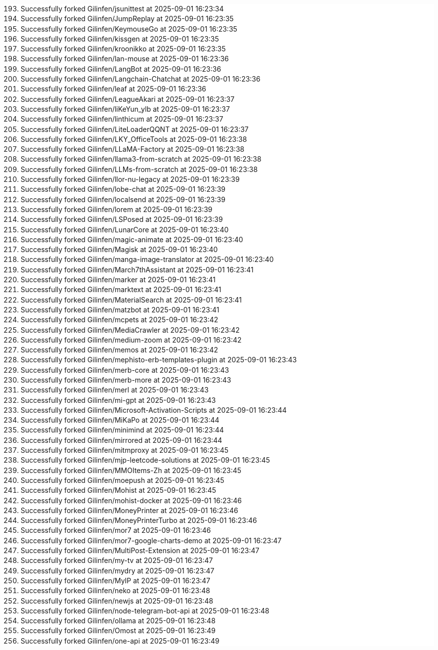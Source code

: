 193. Successfully forked Gilinfen/jsunittest at 2025-09-01 16:23:34
194. Successfully forked Gilinfen/JumpReplay at 2025-09-01 16:23:35
195. Successfully forked Gilinfen/KeymouseGo at 2025-09-01 16:23:35
196. Successfully forked Gilinfen/kissgen at 2025-09-01 16:23:35
197. Successfully forked Gilinfen/kroonikko at 2025-09-01 16:23:35
198. Successfully forked Gilinfen/lan-mouse at 2025-09-01 16:23:36
199. Successfully forked Gilinfen/LangBot at 2025-09-01 16:23:36
200. Successfully forked Gilinfen/Langchain-Chatchat at 2025-09-01 16:23:36
201. Successfully forked Gilinfen/leaf at 2025-09-01 16:23:36
202. Successfully forked Gilinfen/LeagueAkari at 2025-09-01 16:23:37
203. Successfully forked Gilinfen/liKeYun_ylb at 2025-09-01 16:23:37
204. Successfully forked Gilinfen/linthicum at 2025-09-01 16:23:37
205. Successfully forked Gilinfen/LiteLoaderQQNT at 2025-09-01 16:23:37
206. Successfully forked Gilinfen/LKY_OfficeTools at 2025-09-01 16:23:38
207. Successfully forked Gilinfen/LLaMA-Factory at 2025-09-01 16:23:38
208. Successfully forked Gilinfen/llama3-from-scratch at 2025-09-01 16:23:38
209. Successfully forked Gilinfen/LLMs-from-scratch at 2025-09-01 16:23:38
210. Successfully forked Gilinfen/llor-nu-legacy at 2025-09-01 16:23:39
211. Successfully forked Gilinfen/lobe-chat at 2025-09-01 16:23:39
212. Successfully forked Gilinfen/localsend at 2025-09-01 16:23:39
213. Successfully forked Gilinfen/lorem at 2025-09-01 16:23:39
214. Successfully forked Gilinfen/LSPosed at 2025-09-01 16:23:39
215. Successfully forked Gilinfen/LunarCore at 2025-09-01 16:23:40
216. Successfully forked Gilinfen/magic-animate at 2025-09-01 16:23:40
217. Successfully forked Gilinfen/Magisk at 2025-09-01 16:23:40
218. Successfully forked Gilinfen/manga-image-translator at 2025-09-01 16:23:40
219. Successfully forked Gilinfen/March7thAssistant at 2025-09-01 16:23:41
220. Successfully forked Gilinfen/marker at 2025-09-01 16:23:41
221. Successfully forked Gilinfen/marktext at 2025-09-01 16:23:41
222. Successfully forked Gilinfen/MaterialSearch at 2025-09-01 16:23:41
223. Successfully forked Gilinfen/matzbot at 2025-09-01 16:23:41
224. Successfully forked Gilinfen/mcpets at 2025-09-01 16:23:42
225. Successfully forked Gilinfen/MediaCrawler at 2025-09-01 16:23:42
226. Successfully forked Gilinfen/medium-zoom at 2025-09-01 16:23:42
227. Successfully forked Gilinfen/memos at 2025-09-01 16:23:42
228. Successfully forked Gilinfen/mephisto-erb-templates-plugin at 2025-09-01 16:23:43
229. Successfully forked Gilinfen/merb-core at 2025-09-01 16:23:43
230. Successfully forked Gilinfen/merb-more at 2025-09-01 16:23:43
231. Successfully forked Gilinfen/merl at 2025-09-01 16:23:43
232. Successfully forked Gilinfen/mi-gpt at 2025-09-01 16:23:43
233. Successfully forked Gilinfen/Microsoft-Activation-Scripts at 2025-09-01 16:23:44
234. Successfully forked Gilinfen/MiKaPo at 2025-09-01 16:23:44
235. Successfully forked Gilinfen/minimind at 2025-09-01 16:23:44
236. Successfully forked Gilinfen/mirrored at 2025-09-01 16:23:44
237. Successfully forked Gilinfen/mitmproxy at 2025-09-01 16:23:45
238. Successfully forked Gilinfen/mjp-leetcode-solutions at 2025-09-01 16:23:45
239. Successfully forked Gilinfen/MMOItems-Zh at 2025-09-01 16:23:45
240. Successfully forked Gilinfen/moepush at 2025-09-01 16:23:45
241. Successfully forked Gilinfen/Mohist at 2025-09-01 16:23:45
242. Successfully forked Gilinfen/mohist-docker at 2025-09-01 16:23:46
243. Successfully forked Gilinfen/MoneyPrinter at 2025-09-01 16:23:46
244. Successfully forked Gilinfen/MoneyPrinterTurbo at 2025-09-01 16:23:46
245. Successfully forked Gilinfen/mor7 at 2025-09-01 16:23:46
246. Successfully forked Gilinfen/mor7-google-charts-demo at 2025-09-01 16:23:47
247. Successfully forked Gilinfen/MultiPost-Extension at 2025-09-01 16:23:47
248. Successfully forked Gilinfen/my-tv at 2025-09-01 16:23:47
249. Successfully forked Gilinfen/mydry at 2025-09-01 16:23:47
250. Successfully forked Gilinfen/MyIP at 2025-09-01 16:23:47
251. Successfully forked Gilinfen/neko at 2025-09-01 16:23:48
252. Successfully forked Gilinfen/newjs at 2025-09-01 16:23:48
253. Successfully forked Gilinfen/node-telegram-bot-api at 2025-09-01 16:23:48
254. Successfully forked Gilinfen/ollama at 2025-09-01 16:23:48
255. Successfully forked Gilinfen/Omost at 2025-09-01 16:23:49
256. Successfully forked Gilinfen/one-api at 2025-09-01 16:23:49